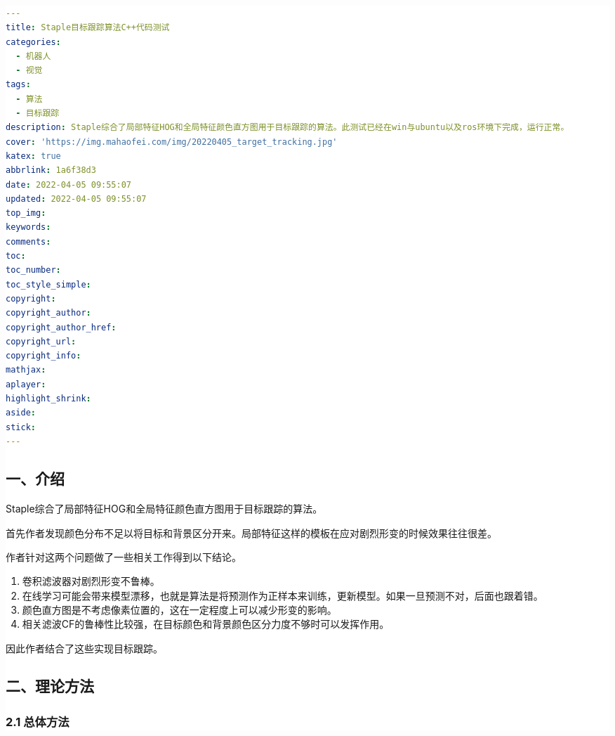 ```yaml
---
title: Staple目标跟踪算法C++代码测试
categories:
  - 机器人
  - 视觉
tags:
  - 算法
  - 目标跟踪
description: Staple综合了局部特征HOG和全局特征颜色直方图用于目标跟踪的算法。此测试已经在win与ubuntu以及ros环境下完成，运行正常。
cover: 'https://img.mahaofei.com/img/20220405_target_tracking.jpg'
katex: true
abbrlink: 1a6f38d3
date: 2022-04-05 09:55:07
updated: 2022-04-05 09:55:07
top_img:
keywords:
comments:
toc:
toc_number:
toc_style_simple:
copyright:
copyright_author:
copyright_author_href:
copyright_url:
copyright_info:
mathjax:
aplayer:
highlight_shrink:
aside:
stick:
---
```



## 一、介绍
Staple综合了局部特征HOG和全局特征颜色直方图用于目标跟踪的算法。

首先作者发现颜色分布不足以将目标和背景区分开来。局部特征这样的模板在应对剧烈形变的时候效果往往很差。

作者针对这两个问题做了一些相关工作得到以下结论。

1. 卷积滤波器对剧烈形变不鲁棒。
2. 在线学习可能会带来模型漂移，也就是算法是将预测作为正样本来训练，更新模型。如果一旦预测不对，后面也跟着错。
3. 颜色直方图是不考虑像素位置的，这在一定程度上可以减少形变的影响。
4. 相关滤波CF的鲁棒性比较强，在目标颜色和背景颜色区分力度不够时可以发挥作用。

因此作者结合了这些实现目标跟踪。

## 二、理论方法

### 2.1 总体方法
